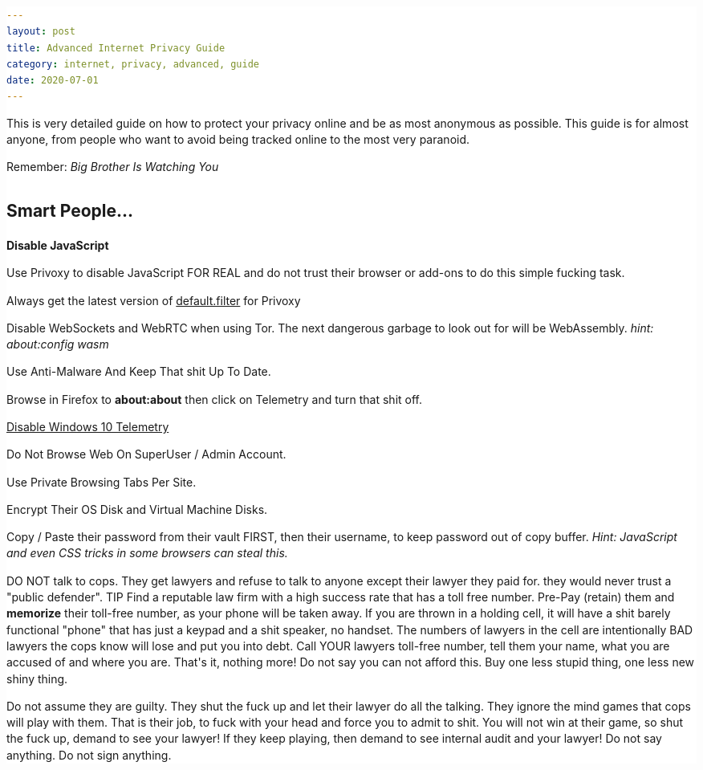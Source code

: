 ```yaml
---
layout: post
title: Advanced Internet Privacy Guide
category: internet, privacy, advanced, guide
date: 2020-07-01
---
```


This is very detailed guide on how to protect your privacy online and be as most anonymous as possible. This guide is for almost anyone, from people who want to avoid being tracked online to the most very paranoid.

Remember: *Big Brother Is Watching You*

## Smart People...

**Disable JavaScript**

Use Privoxy to disable JavaScript FOR REAL and do not trust their browser or add-ons to do this simple fucking task.

Always get the latest version of [default.filter](https://www.privoxy.org/gitweb/?p=privoxy.git;a=blob_plain;f=default.filter;hb=HEAD) for Privoxy

Disable WebSockets and WebRTC when using Tor. The next dangerous garbage to look out for will be WebAssembly. *hint: about:config wasm*

Use Anti-Malware And Keep That shit Up To Date.

Browse in Firefox to **about:about** then click on Telemetry and turn that shit off.

[Disable Windows 10 Telemetry](https://www.oo-software.com/en/shutup10)

Do Not Browse Web On SuperUser / Admin Account.

Use Private Browsing Tabs Per Site.

Encrypt Their OS Disk and Virtual Machine Disks.

Copy / Paste their password from their vault FIRST, then their username, to keep password out of copy buffer. *Hint: JavaScript and even CSS tricks in some browsers can steal this.*

DO NOT talk to cops. They get lawyers and refuse to talk to anyone except their lawyer they paid for. they would never trust a "public defender". TIP Find a reputable law firm with a high success rate that has a toll free number. Pre-Pay (retain) them and **memorize** their toll-free number, as your phone will be taken away. If you are thrown in a holding cell, it will have a shit barely functional "phone" that has just a keypad and a shit speaker, no handset. The numbers of lawyers in the cell are intentionally BAD lawyers the cops know will lose and put you into debt. Call YOUR lawyers toll-free number, tell them your name, what you are accused of and where you are. That's it, nothing more! Do not say you can not afford this. Buy one less stupid thing, one less new shiny thing.

Do not assume they are guilty. They shut the fuck up and let their lawyer do all the talking. They ignore the mind games that cops will play with them. That is their job, to fuck with your head and force you to admit to shit. You will not win at their game, so shut the fuck up, demand to see your lawyer! If they keep playing, then demand to see internal audit and your lawyer! Do not say anything. Do not sign anything.
